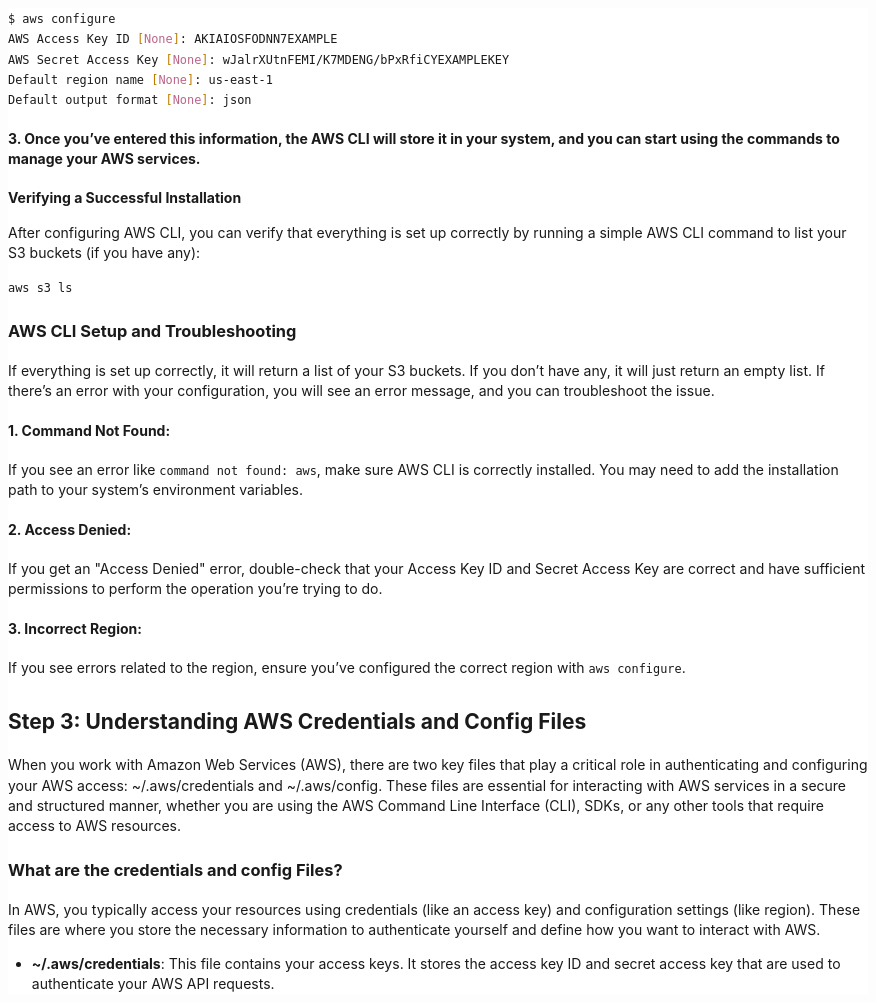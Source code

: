```bash
$ aws configure
AWS Access Key ID [None]: AKIAIOSFODNN7EXAMPLE
AWS Secret Access Key [None]: wJalrXUtnFEMI/K7MDENG/bPxRfiCYEXAMPLEKEY
Default region name [None]: us-east-1
Default output format [None]: json
```
#### 3. Once you’ve entered this information, the AWS CLI will store it in your system, and you can start using the commands to manage your AWS services.

**Verifying a Successful Installation**

After configuring AWS CLI, you can verify that everything is set up correctly by running a simple AWS CLI command to list your S3 buckets (if you have any):

```bash
aws s3 ls
```

### AWS CLI Setup and Troubleshooting

If everything is set up correctly, it will return a list of your S3 buckets. If you don’t have any, it will just return an empty list. If there’s an error with your configuration, you will see an error message, and you can troubleshoot the issue.

#### 1. Command Not Found:
If you see an error like `command not found: aws`, make sure AWS CLI is correctly installed. You may need to add the installation path to your system’s environment variables.

#### 2. Access Denied:
If you get an "Access Denied" error, double-check that your Access Key ID and Secret Access Key are correct and have sufficient permissions to perform the operation you’re trying to do.

#### 3. Incorrect Region:
If you see errors related to the region, ensure you’ve configured the correct region with `aws configure`.

## Step 3: Understanding AWS Credentials and Config Files

When you work with Amazon Web Services (AWS), there are two key files that play a critical role in authenticating and configuring your AWS access: ~/.aws/credentials and ~/.aws/config. These files are essential for interacting with AWS services in a secure and structured manner, whether you are using the AWS Command Line Interface (CLI), SDKs, or any other tools that require access to AWS resources.

### What are the credentials and config Files?

In AWS, you typically access your resources using credentials (like an access key) and configuration settings (like region). These files are where you store the necessary information to authenticate yourself and define how you want to interact with AWS.

- **~/.aws/credentials**: This file contains your access keys. It stores the access key ID and secret access key that are used to authenticate your AWS API requests.
